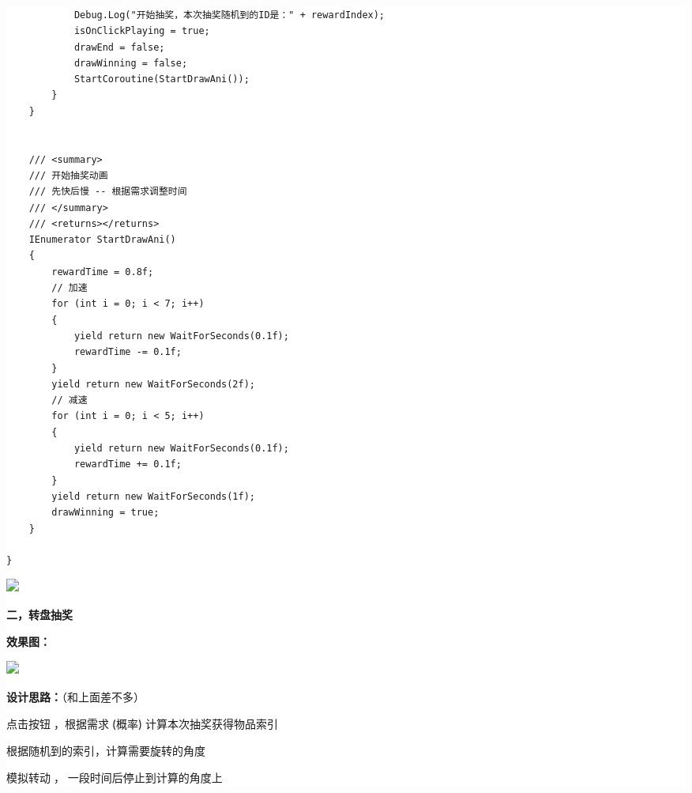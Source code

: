 ```
            Debug.Log("开始抽奖，本次抽奖随机到的ID是：" + rewardIndex);
            isOnClickPlaying = true;
            drawEnd = false;
            drawWinning = false;
            StartCoroutine(StartDrawAni());
        }
    }


    /// <summary>
    /// 开始抽奖动画
    /// 先快后慢 -- 根据需求调整时间
    /// </summary>
    /// <returns></returns>
    IEnumerator StartDrawAni()
    {
        rewardTime = 0.8f;
        // 加速
        for (int i = 0; i < 7; i++)
        {
            yield return new WaitForSeconds(0.1f);
            rewardTime -= 0.1f;
        }
        yield return new WaitForSeconds(2f);
        // 减速
        for (int i = 0; i < 5; i++)
        {
            yield return new WaitForSeconds(0.1f);
            rewardTime += 0.1f;
        }        
        yield return new WaitForSeconds(1f);
        drawWinning = true;
    }
    
}
```

![](https://mmbiz.qpic.cn/mmbiz_png/pvb9xD2icalR48l1bYUE1KtCMOsm0DxCzjb9TYxEhyjzxXU6AQo9Inzibrwv8ZGsga4KmrEJakauYZ7N6C8Sia7UA/640?wx_fmt=png)

**二，转盘抽奖**

**效果图：**

![](https://mmbiz.qpic.cn/mmbiz_gif/MIOAFJuZ009DQO4g4fnNlOgbYspiboXibrcMSaT1lEVHXLcXCwlhz7LWGFsLxgKicaN1HMGibU3L4biaxALWRhH8icyQ/640?wx_fmt=gif)

**设计思路：**（和上面差不多）

点击按钮 ，根据需求 (概率) 计算本次抽奖获得物品索引

根据随机到的索引，计算需要旋转的角度

模拟转动 ， 一段时间后停止到计算的角度上
